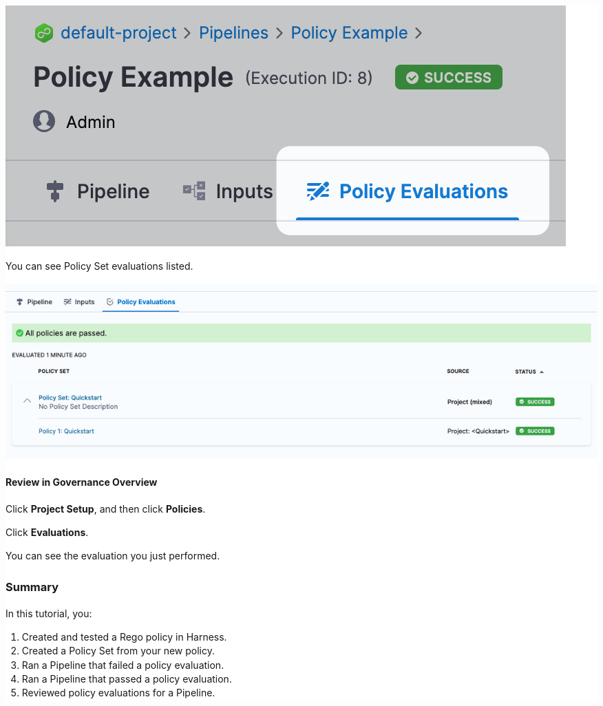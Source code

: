 ![](../../governance/policy-as-code/static/harness-governance-quickstart-77.png)

You can see Policy Set evaluations listed.

![](../../governance/policy-as-code/static/harness-governance-quickstart-78.png)

#### Review in Governance Overview

Click **Project Setup**, and then click **Policies**.

Click **Evaluations**.

You can see the evaluation you just performed.

### Summary

In this tutorial, you:

1. Created and tested a Rego policy in Harness.
2. Created a Policy Set from your new policy.
3. Ran a Pipeline that failed a policy evaluation.
4. Ran a Pipeline that passed a policy evaluation.
5. Reviewed policy evaluations for a Pipeline.
